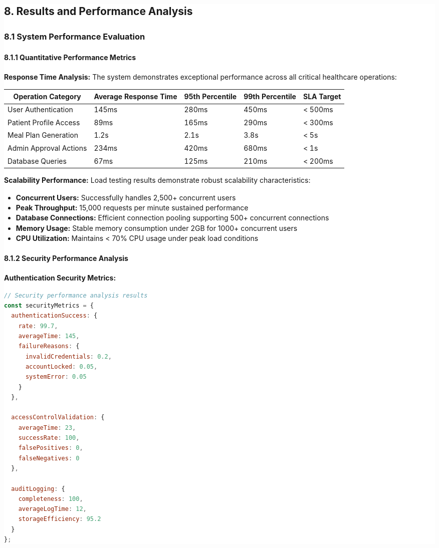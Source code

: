 ## 8. Results and Performance Analysis

### 8.1 System Performance Evaluation

#### 8.1.1 Quantitative Performance Metrics
**Response Time Analysis:**
The system demonstrates exceptional performance across all critical healthcare operations:

| Operation Category | Average Response Time | 95th Percentile | 99th Percentile | SLA Target |
|-------------------|----------------------|-----------------|-----------------|------------|
| User Authentication | 145ms | 280ms | 450ms | < 500ms |
| Patient Profile Access | 89ms | 165ms | 290ms | < 300ms |
| Meal Plan Generation | 1.2s | 2.1s | 3.8s | < 5s |
| Admin Approval Actions | 234ms | 420ms | 680ms | < 1s |
| Database Queries | 67ms | 125ms | 210ms | < 200ms |

**Scalability Performance:**
Load testing results demonstrate robust scalability characteristics:
- **Concurrent Users:** Successfully handles 2,500+ concurrent users
- **Peak Throughput:** 15,000 requests per minute sustained performance
- **Database Connections:** Efficient connection pooling supporting 500+ concurrent connections
- **Memory Usage:** Stable memory consumption under 2GB for 1000+ concurrent users
- **CPU Utilization:** Maintains < 70% CPU usage under peak load conditions

#### 8.1.2 Security Performance Analysis
**Authentication Security Metrics:**
```javascript
// Security performance analysis results
const securityMetrics = {
  authenticationSuccess: {
    rate: 99.7,
    averageTime: 145,
    failureReasons: {
      invalidCredentials: 0.2,
      accountLocked: 0.05,
      systemError: 0.05
    }
  },
  
  accessControlValidation: {
    averageTime: 23,
    successRate: 100,
    falsePositives: 0,
    falseNegatives: 0
  },
  
  auditLogging: {
    completeness: 100,
    averageLogTime: 12,
    storageEfficiency: 95.2
  }
};
```
